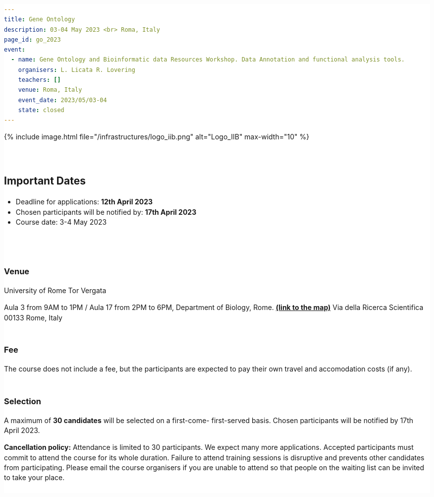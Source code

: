 ```yaml
---
title: Gene Ontology
description: 03-04 May 2023 <br> Roma, Italy
page_id: go_2023
event:
  - name: Gene Ontology and Bioinformatic data Resources Workshop. Data Annotation and functional analysis tools.
    organisers: L. Licata R. Lovering
    teachers: []
    venue: Roma, Italy
    event_date: 2023/05/03-04
    state: closed
---
```


{% include image.html file="/infrastructures/logo_iib.png" alt="Logo_IIB" max-width="10" %}


<br>

## Important Dates
- Deadline for applications: **12th April 2023** 
- Chosen participants will be notified by: **17th April 2023**
- Course date: 3-4 May 2023
<br>
<br>

### Venue
University of Rome Tor Vergata

Aula 3 from 9AM to 1PM / Aula 17 from 2PM to 6PM, Department of Biology, Rome.  [**(link to the map)**](https://maps.google.com/maps?q=41.85397136127,12.605045153653) 
Via della Ricerca Scientifica 
00133 Rome, Italy
<br>
<br>

### Fee
The course does not include a fee, but the participants are expected to pay their own travel and accomodation costs (if any).
<br>
<br>

### **Selection**
A maximum of **30 candidates** will be selected on a first-come- first-served basis. Chosen participants will be notified by 17th April 2023. 

**Cancellation policy:** Attendance is limited to 30 participants. We expect many more applications. Accepted participants must commit to attend the course for its whole duration. Failure to attend training sessions is disruptive and prevents other candidates from participating. Please email the course organisers if you are unable to attend so that people on the waiting list can be invited to take your place.
<br>
<br>
